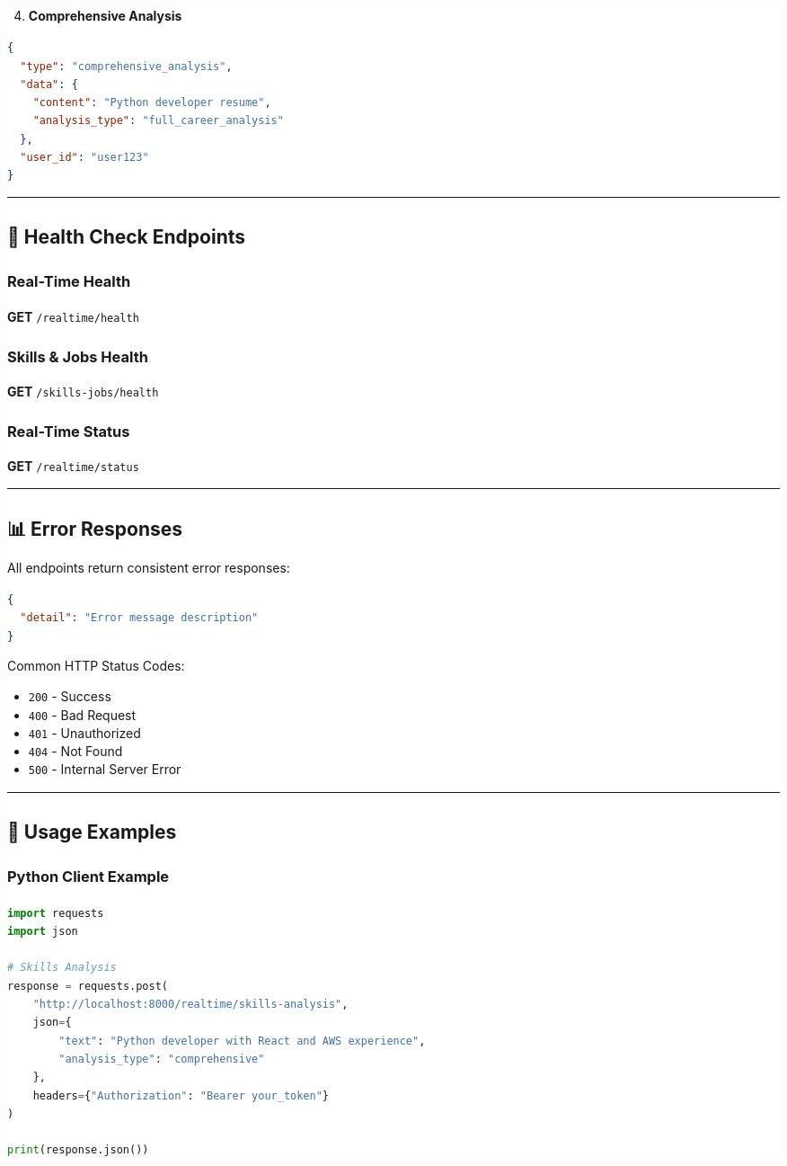 4. **Comprehensive Analysis**
```json
{
  "type": "comprehensive_analysis",
  "data": {
    "content": "Python developer resume",
    "analysis_type": "full_career_analysis"
  },
  "user_id": "user123"
}
```

---

## 🏥 Health Check Endpoints

### Real-Time Health
**GET** `/realtime/health`

### Skills & Jobs Health
**GET** `/skills-jobs/health`

### Real-Time Status
**GET** `/realtime/status`

---

## 📊 Error Responses

All endpoints return consistent error responses:

```json
{
  "detail": "Error message description"
}
```

Common HTTP Status Codes:
- `200` - Success
- `400` - Bad Request
- `401` - Unauthorized
- `404` - Not Found
- `500` - Internal Server Error

---

## 🚀 Usage Examples

### Python Client Example
```python
import requests
import json

# Skills Analysis
response = requests.post(
    "http://localhost:8000/realtime/skills-analysis",
    json={
        "text": "Python developer with React and AWS experience",
        "analysis_type": "comprehensive"
    },
    headers={"Authorization": "Bearer your_token"}
)

print(response.json())
```